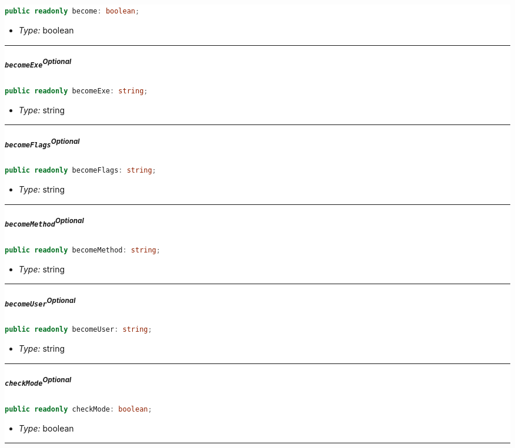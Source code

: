 ```typescript
public readonly become: boolean;
```

- *Type:* boolean

---

##### `becomeExe`<sup>Optional</sup> <a name="becomeExe" id="cdk-ans.Play.property.becomeExe"></a>

```typescript
public readonly becomeExe: string;
```

- *Type:* string

---

##### `becomeFlags`<sup>Optional</sup> <a name="becomeFlags" id="cdk-ans.Play.property.becomeFlags"></a>

```typescript
public readonly becomeFlags: string;
```

- *Type:* string

---

##### `becomeMethod`<sup>Optional</sup> <a name="becomeMethod" id="cdk-ans.Play.property.becomeMethod"></a>

```typescript
public readonly becomeMethod: string;
```

- *Type:* string

---

##### `becomeUser`<sup>Optional</sup> <a name="becomeUser" id="cdk-ans.Play.property.becomeUser"></a>

```typescript
public readonly becomeUser: string;
```

- *Type:* string

---

##### `checkMode`<sup>Optional</sup> <a name="checkMode" id="cdk-ans.Play.property.checkMode"></a>

```typescript
public readonly checkMode: boolean;
```

- *Type:* boolean

---